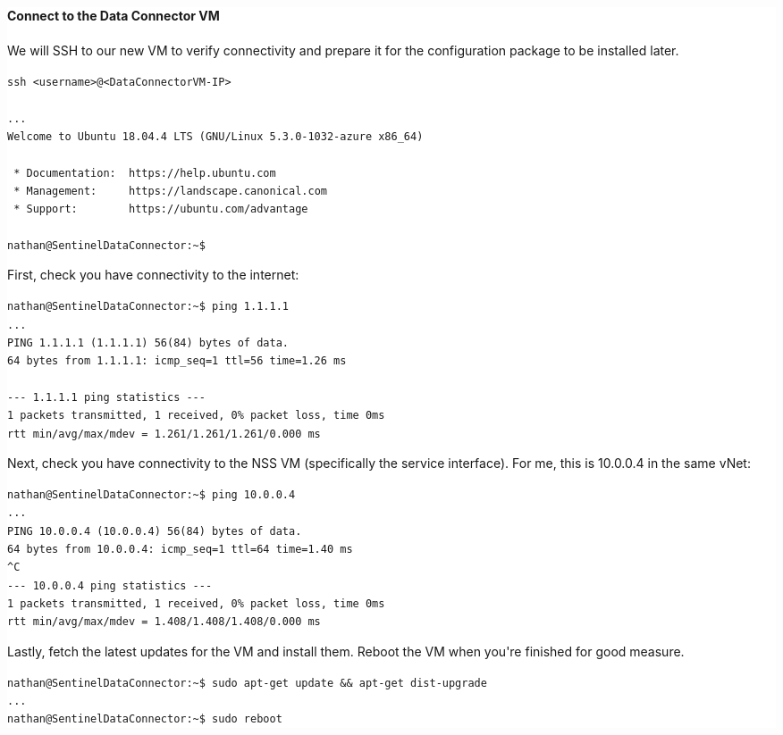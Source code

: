 
#### Connect to the Data Connector VM

We will SSH to our new VM to verify connectivity and prepare it for the configuration package to be installed later.

```
ssh <username>@<DataConnectorVM-IP>

...
Welcome to Ubuntu 18.04.4 LTS (GNU/Linux 5.3.0-1032-azure x86_64)

 * Documentation:  https://help.ubuntu.com
 * Management:     https://landscape.canonical.com
 * Support:        https://ubuntu.com/advantage
 
nathan@SentinelDataConnector:~$

```



First, check you have connectivity to the internet:

```
nathan@SentinelDataConnector:~$ ping 1.1.1.1
...
PING 1.1.1.1 (1.1.1.1) 56(84) bytes of data.
64 bytes from 1.1.1.1: icmp_seq=1 ttl=56 time=1.26 ms

--- 1.1.1.1 ping statistics ---
1 packets transmitted, 1 received, 0% packet loss, time 0ms
rtt min/avg/max/mdev = 1.261/1.261/1.261/0.000 ms
```

Next, check you have connectivity to the NSS VM (specifically the service interface). For me, this is 10.0.0.4 in the same vNet:

```
nathan@SentinelDataConnector:~$ ping 10.0.0.4
...
PING 10.0.0.4 (10.0.0.4) 56(84) bytes of data.
64 bytes from 10.0.0.4: icmp_seq=1 ttl=64 time=1.40 ms
^C
--- 10.0.0.4 ping statistics ---
1 packets transmitted, 1 received, 0% packet loss, time 0ms
rtt min/avg/max/mdev = 1.408/1.408/1.408/0.000 ms
```

Lastly, fetch the latest updates for the VM and install them. Reboot the VM when you're finished for good measure.

```shell
nathan@SentinelDataConnector:~$ sudo apt-get update && apt-get dist-upgrade
...
nathan@SentinelDataConnector:~$ sudo reboot
```
